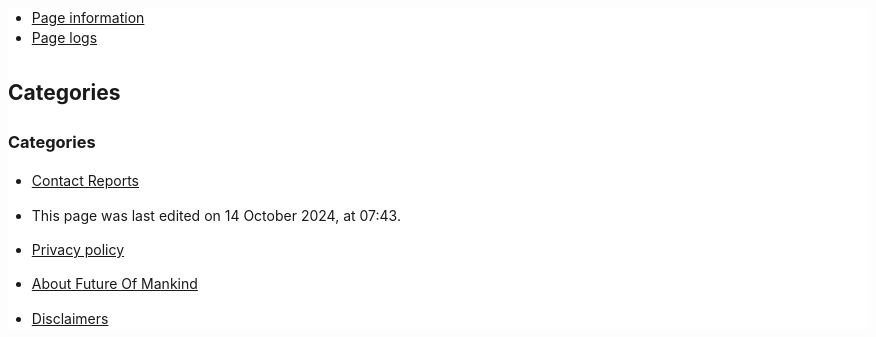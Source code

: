   * [Page information](https://www.futureofmankind.co.uk/Billy_Meier/</w/index.php?title=Contact_Report_517&action=info> "More information about this page")
  * [Page logs](https://www.futureofmankind.co.uk/Billy_Meier/</w/index.php?title=Special:Log&page=Contact+Report+517>)


## Categories
### Categories
  * [Contact Reports](https://www.futureofmankind.co.uk/Billy_Meier/</Billy_Meier/Category:Contact_Reports> "Category:Contact Reports")


  * This page was last edited on 14 October 2024, at 07:43.


  * [Privacy policy](https://www.futureofmankind.co.uk/Billy_Meier/</Billy_Meier/Future_Of_Mankind:Privacy_policy>)
  * [About Future Of Mankind](https://www.futureofmankind.co.uk/Billy_Meier/</Billy_Meier/Future_Of_Mankind:About>)
  * [Disclaimers](https://www.futureofmankind.co.uk/Billy_Meier/</Billy_Meier/Future_Of_Mankind:General_disclaimer>)


